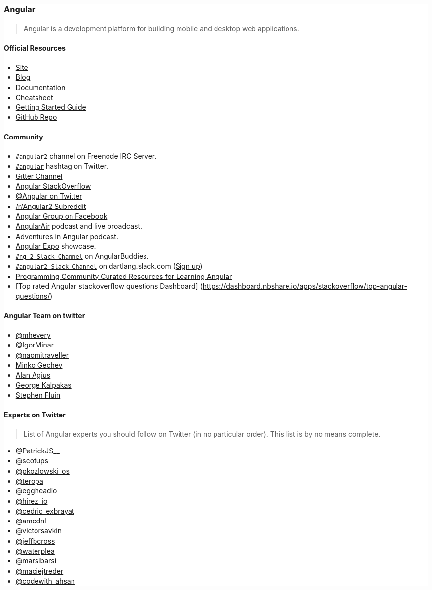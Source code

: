 ### Angular

> Angular is a development platform for building mobile and desktop web applications.

#### Official Resources

* [Site](https://angular.io)
* [Blog](https://blog.angular.io)
* [Documentation](https://angular.io/docs)
* [Cheatsheet](https://angular.io/guide/cheatsheet)
* [Getting Started Guide](https://angular.io/guide/quickstart)
* [GitHub Repo](https://github.com/angular/angular)

#### Community

* `#angular2` channel on Freenode IRC Server.
* [`#angular`](https://twitter.com/hashtag/angular) hashtag on Twitter.
* [Gitter Channel](https://gitter.im/angular/angular)
* [Angular StackOverflow](https://stackoverflow.com/questions/tagged/angular)
* [@Angular on Twitter](https://twitter.com/angular)
* [/r/Angular2 Subreddit](https://www.reddit.com/r/Angular2/)
* [Angular Group on Facebook](https://www.facebook.com/groups/angular2/)
* [AngularAir](https://angularair.com/) podcast and live broadcast.
* [Adventures in Angular](https://devchat.tv/adv-in-angular) podcast.
* [Angular Expo](https://angularexpo.com/) showcase.
* [`#ng-2 Slack Channel`](https://angularbuddies.slack.com/messages/ng-2/) on AngularBuddies.
* [`#angular2 Slack Channel`](https://dartlang.slack.com/messages/angular2) on dartlang.slack.com ([Sign up](https://dartlang-slack.herokuapp.com/))
* [Programming Community Curated Resources for Learning Angular](https://hackr.io/tutorials/learn-angular)
* [Top rated Angular stackoverflow questions Dashboard] (https://dashboard.nbshare.io/apps/stackoverflow/top-angular-questions/)

#### Angular Team on twitter

* [@mhevery](https://twitter.com/mhevery)
* [@IgorMinar](https://twitter.com/IgorMinar)
* [@naomitraveller](https://twitter.com/naomitraveller)
* [Minko Gechev](https://twitter.com/mgechev)
* [Alan Agius](https://twitter.com/AlanAgius4)
* [George Kalpakas](https://twitter.com/gkalpakas)
* [Stephen Fluin](https://twitter.com/stephenfluin)

#### Experts on Twitter

> List of Angular experts you should follow on Twitter (in no particular order). This list is by no means complete.

* [@PatrickJS__](https://twitter.com/PatrickJS__)
* [@scotups](https://twitter.com/scotups)
* [@pkozlowski_os](https://twitter.com/pkozlowski_os)
* [@teropa](https://twitter.com/teropa)
* [@eggheadio](https://twitter.com/eggheadio)
* [@hirez_io](https://twitter.com/hirez_io)
* [@cedric_exbrayat](https://twitter.com/cedric_exbrayat)
* [@amcdnl](https://twitter.com/amcdnl)
* [@victorsavkin](https://twitter.com/victorsavkin)
* [@jeffbcross](https://twitter.com/jeffbcross)
* [@waterplea](https://twitter.com/waterplea)
* [@marsibarsi](https://twitter.com/marsibarsi)
* [@maciejtreder](https://twitter.com/maciejtreder)
* [@codewith_ahsan](https://twitter.com/codewith_ahsan)
